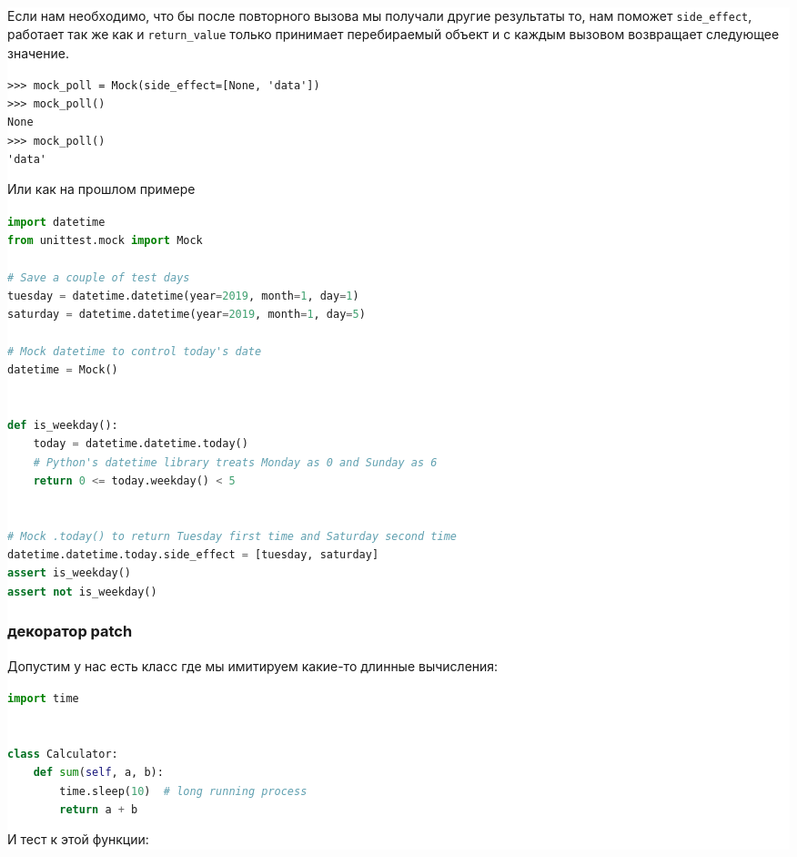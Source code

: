 Если нам необходимо, что бы после повторного вызова мы получали другие результаты то, нам поможет `side_effect`, работает
так же как и `return_value` только принимает перебираемый объект и с каждым вызовом возвращает следующее значение.

```
>>> mock_poll = Mock(side_effect=[None, 'data'])
>>> mock_poll()
None
>>> mock_poll()
'data'
```

Или как на прошлом примере

```python
import datetime
from unittest.mock import Mock

# Save a couple of test days
tuesday = datetime.datetime(year=2019, month=1, day=1)
saturday = datetime.datetime(year=2019, month=1, day=5)

# Mock datetime to control today's date
datetime = Mock()


def is_weekday():
    today = datetime.datetime.today()
    # Python's datetime library treats Monday as 0 and Sunday as 6
    return 0 <= today.weekday() < 5


# Mock .today() to return Tuesday first time and Saturday second time
datetime.datetime.today.side_effect = [tuesday, saturday]
assert is_weekday()
assert not is_weekday()
```

### декоратор patch

Допустим у нас есть класс где мы имитируем какие-то длинные вычисления:

```python
import time


class Calculator:
    def sum(self, a, b):
        time.sleep(10)  # long running process
        return a + b
```

И тест к этой функции:
